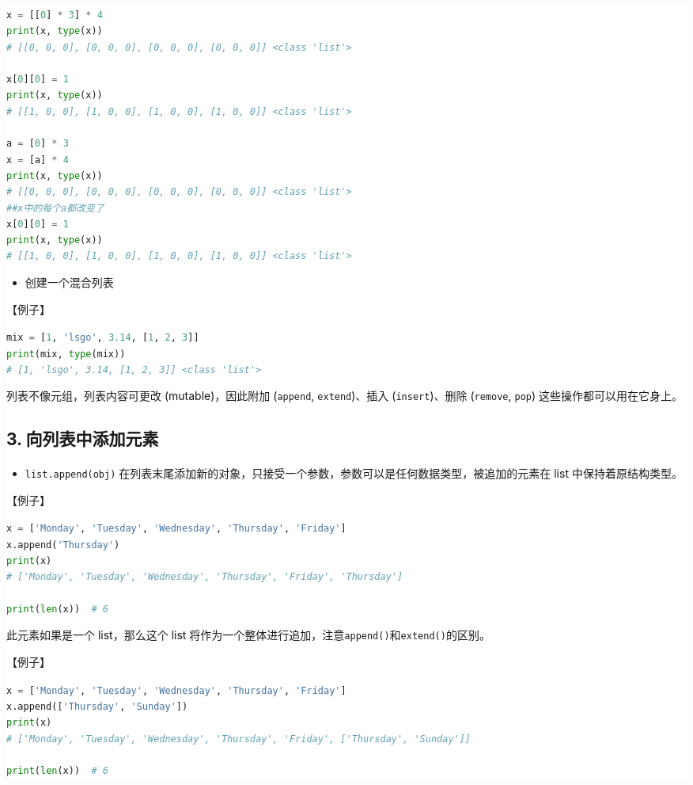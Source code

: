 ```python
x = [[0] * 3] * 4
print(x, type(x))
# [[0, 0, 0], [0, 0, 0], [0, 0, 0], [0, 0, 0]] <class 'list'>

x[0][0] = 1
print(x, type(x))
# [[1, 0, 0], [1, 0, 0], [1, 0, 0], [1, 0, 0]] <class 'list'>

a = [0] * 3
x = [a] * 4
print(x, type(x))
# [[0, 0, 0], [0, 0, 0], [0, 0, 0], [0, 0, 0]] <class 'list'>
##x中的每个a都改变了
x[0][0] = 1
print(x, type(x))
# [[1, 0, 0], [1, 0, 0], [1, 0, 0], [1, 0, 0]] <class 'list'>
```

- 创建一个混合列表

【例子】

```python
mix = [1, 'lsgo', 3.14, [1, 2, 3]]
print(mix, type(mix))  
# [1, 'lsgo', 3.14, [1, 2, 3]] <class 'list'>
```

列表不像元组，列表内容可更改 (mutable)，因此附加 (`append`, `extend`)、插入 (`insert`)、删除 (`remove`, `pop`) 这些操作都可以用在它身上。

## 3. 向列表中添加元素

- `list.append(obj)` 在列表末尾添加新的对象，只接受一个参数，参数可以是任何数据类型，被追加的元素在 list 中保持着原结构类型。

【例子】

```python
x = ['Monday', 'Tuesday', 'Wednesday', 'Thursday', 'Friday']
x.append('Thursday')
print(x)  
# ['Monday', 'Tuesday', 'Wednesday', 'Thursday', 'Friday', 'Thursday']

print(len(x))  # 6
```

此元素如果是一个 list，那么这个 list 将作为一个整体进行追加，注意`append()`和`extend()`的区别。

【例子】

```python
x = ['Monday', 'Tuesday', 'Wednesday', 'Thursday', 'Friday']
x.append(['Thursday', 'Sunday'])
print(x)  
# ['Monday', 'Tuesday', 'Wednesday', 'Thursday', 'Friday', ['Thursday', 'Sunday']]

print(len(x))  # 6
```
